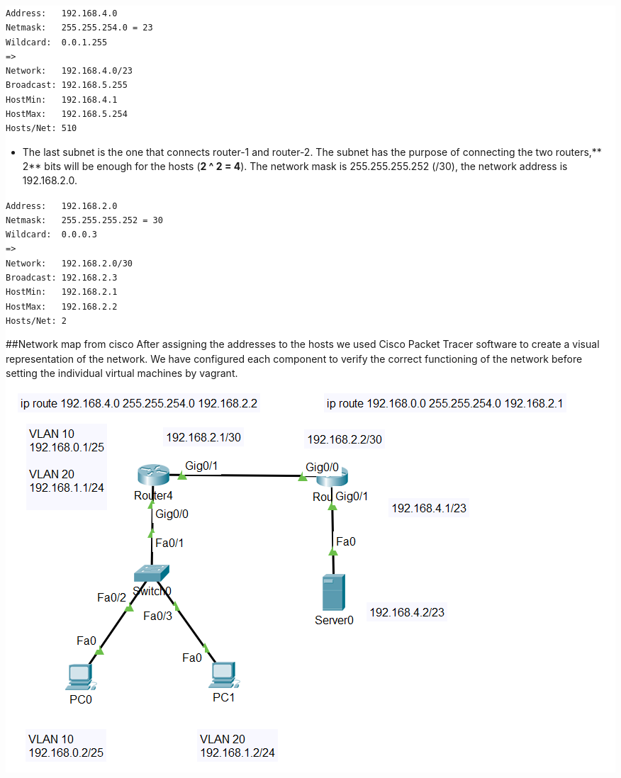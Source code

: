 ```
Address:   192.168.4.0           
Netmask:   255.255.254.0 = 23    
Wildcard:  0.0.1.255             
=>
Network:   192.168.4.0/23        
Broadcast: 192.168.5.255         
HostMin:   192.168.4.1           
HostMax:   192.168.5.254         
Hosts/Net: 510
```
- The last subnet is the one that connects router-1 and router-2. The subnet has the purpose of connecting the two routers,** 2** bits will be enough for the hosts (**2 ^ 2 = 4**). The network mask is 255.255.255.252 (/30), the network address is 192.168.2.0.

```
Address:   192.168.2.0           
Netmask:   255.255.255.252 = 30  
Wildcard:  0.0.0.3               
=>
Network:   192.168.2.0/30        
Broadcast: 192.168.2.3           
HostMin:   192.168.2.1           
HostMax:   192.168.2.2           
Hosts/Net: 2  
```
##Network map from cisco
After assigning the addresses to the hosts we used Cisco Packet Tracer software to create a visual representation of the network. We have configured each component to verify the correct functioning of the network before setting the individual virtual machines by vagrant.
![image](/util/cisco_img.png)
